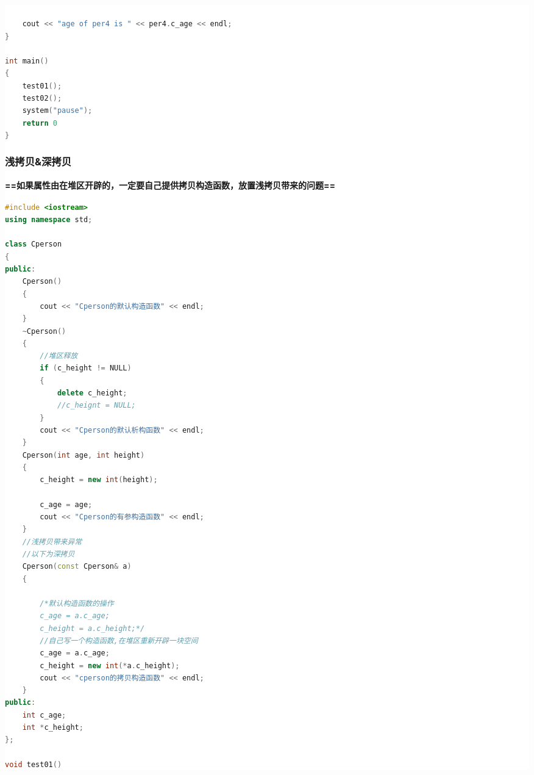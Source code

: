 ```c++

	cout << "age of per4 is " << per4.c_age << endl;
}

int main()
{
	test01();
	test02();
	system("pause");
	return 0
}
```

### 浅拷贝&深拷贝

**==如果属性由在堆区开辟的，一定要自己提供拷贝构造函数，放置浅拷贝带来的问题==**

```c++
#include <iostream>
using namespace std;

class Cperson
{
public:
	Cperson()
	{
		cout << "Cperson的默认构造函数" << endl;
	}
	~Cperson()
	{
		//堆区释放
		if (c_height != NULL)
		{
			delete c_height;
			//c_heignt = NULL;
		}
		cout << "Cperson的默认析构函数" << endl;
	}
	Cperson(int age, int height)
	{
		c_height = new int(height);

		c_age = age;
		cout << "Cperson的有参构造函数" << endl;
	}
	//浅拷贝带来异常
	//以下为深拷贝
	Cperson(const Cperson& a)
	{

		/*默认构造函数的操作
		c_age = a.c_age;
		c_height = a.c_height;*/
		//自己写一个构造函数,在堆区重新开辟一块空间
		c_age = a.c_age;
		c_height = new int(*a.c_height);
		cout << "cperson的拷贝构造函数" << endl;
	}
public:
	int c_age;
	int *c_height;
};

void test01()
```